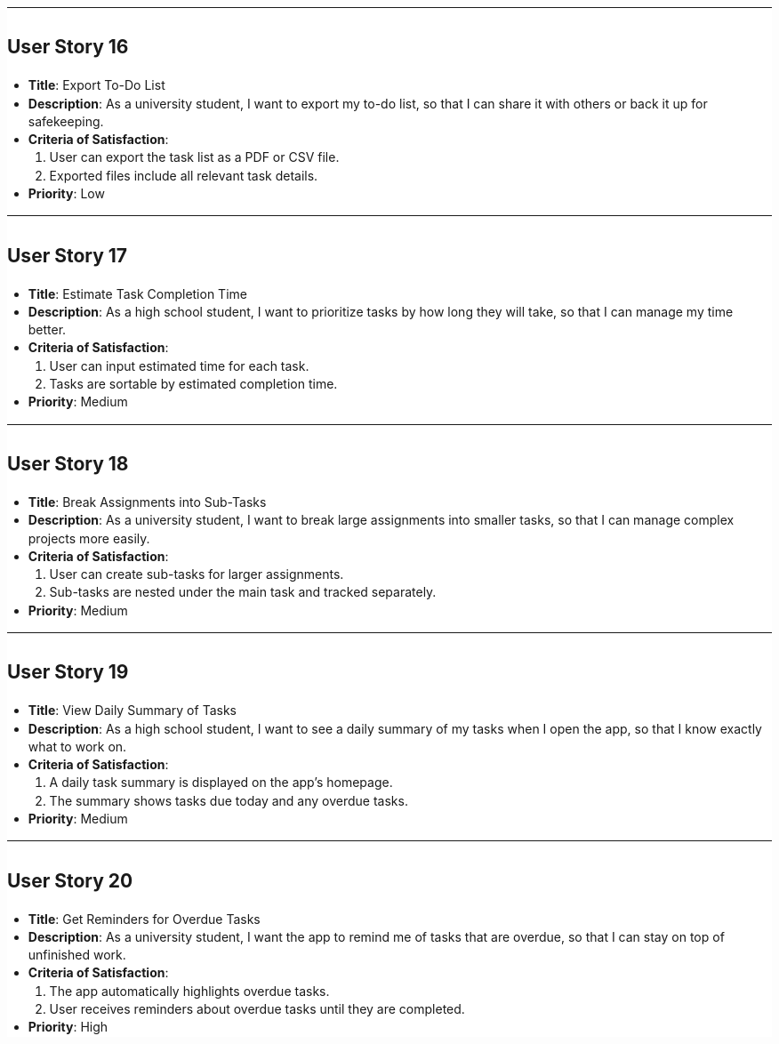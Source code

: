 -----

## User Story 16
- **Title**: Export To-Do List
- **Description**: As a university student, I want to export my to-do list, so that I can share it with others or back it up for safekeeping.
- **Criteria of Satisfaction**:
  1. User can export the task list as a PDF or CSV file.
  2. Exported files include all relevant task details.
- **Priority**: Low

-----

## User Story 17
- **Title**: Estimate Task Completion Time
- **Description**: As a high school student, I want to prioritize tasks by how long they will take, so that I can manage my time better.
- **Criteria of Satisfaction**:
  1. User can input estimated time for each task.
  2. Tasks are sortable by estimated completion time.
- **Priority**: Medium

-----

## User Story 18
- **Title**: Break Assignments into Sub-Tasks
- **Description**: As a university student, I want to break large assignments into smaller tasks, so that I can manage complex projects more easily.
- **Criteria of Satisfaction**:
  1. User can create sub-tasks for larger assignments.
  2. Sub-tasks are nested under the main task and tracked separately.
- **Priority**: Medium

-----

## User Story 19
- **Title**: View Daily Summary of Tasks
- **Description**: As a high school student, I want to see a daily summary of my tasks when I open the app, so that I know exactly what to work on.
- **Criteria of Satisfaction**:
  1. A daily task summary is displayed on the app’s homepage.
  2. The summary shows tasks due today and any overdue tasks.
- **Priority**: Medium

-----

## User Story 20
- **Title**: Get Reminders for Overdue Tasks
- **Description**: As a university student, I want the app to remind me of tasks that are overdue, so that I can stay on top of unfinished work.
- **Criteria of Satisfaction**:
  1. The app automatically highlights overdue tasks.
  2. User receives reminders about overdue tasks until they are completed.
- **Priority**: High

